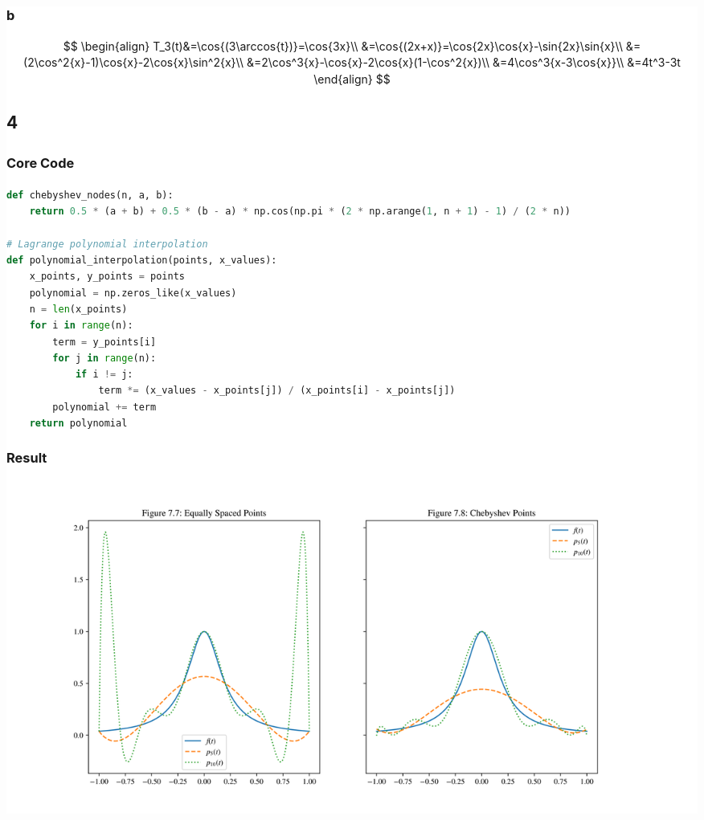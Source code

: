 ### b

$$
\begin{align}
T_3(t)&=\cos{(3\arccos{t})}=\cos{3x}\\
&=\cos{(2x+x)}=\cos{2x}\cos{x}-\sin{2x}\sin{x}\\
&=(2\cos^2{x}-1)\cos{x}-2\cos{x}\sin^2{x}\\
&=2\cos^3{x}-\cos{x}-2\cos{x}(1-\cos^2{x})\\
&=4\cos^3{x-3\cos{x}}\\
&=4t^3-3t
\end{align}
$$

## 4

### Core Code

```python
def chebyshev_nodes(n, a, b):
    return 0.5 * (a + b) + 0.5 * (b - a) * np.cos(np.pi * (2 * np.arange(1, n + 1) - 1) / (2 * n))

# Lagrange polynomial interpolation
def polynomial_interpolation(points, x_values):
    x_points, y_points = points
    polynomial = np.zeros_like(x_values)
    n = len(x_points)
    for i in range(n):
        term = y_points[i]
        for j in range(n):
            if i != j:
                term *= (x_values - x_points[j]) / (x_points[i] - x_points[j])
        polynomial += term
    return polynomial
```

### Result

<img src=".\As3.assets\Figure_1.svg" style="width:95%;" />
